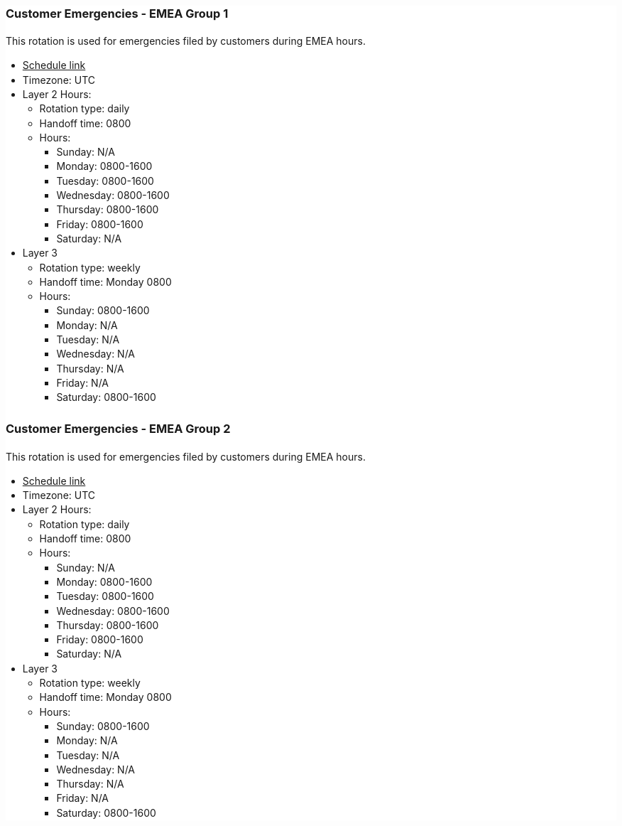 ### Customer Emergencies - EMEA Group 1

This rotation is used for emergencies filed by customers during EMEA hours.

- [Schedule link](https://example_company.pagerduty.com/schedules#P9SV029)
- Timezone: UTC
- Layer 2 Hours:
  - Rotation type: daily
  - Handoff time: 0800
  - Hours:
    - Sunday:    N/A
    - Monday:    0800-1600
    - Tuesday:   0800-1600
    - Wednesday: 0800-1600
    - Thursday:  0800-1600
    - Friday:    0800-1600
    - Saturday:  N/A
- Layer 3
  - Rotation type: weekly
  - Handoff time: Monday 0800
  - Hours:
    - Sunday:    0800-1600
    - Monday:    N/A
    - Tuesday:   N/A
    - Wednesday: N/A
    - Thursday:  N/A
    - Friday:    N/A
    - Saturday:  0800-1600

### Customer Emergencies - EMEA Group 2

This rotation is used for emergencies filed by customers during EMEA hours.

- [Schedule link](https://example_company.pagerduty.com/schedules#P7ML12U)
- Timezone: UTC
- Layer 2 Hours:
  - Rotation type: daily
  - Handoff time: 0800
  - Hours:
    - Sunday:    N/A
    - Monday:    0800-1600
    - Tuesday:   0800-1600
    - Wednesday: 0800-1600
    - Thursday:  0800-1600
    - Friday:    0800-1600
    - Saturday:  N/A
- Layer 3
  - Rotation type: weekly
  - Handoff time: Monday 0800
  - Hours:
    - Sunday:    0800-1600
    - Monday:    N/A
    - Tuesday:   N/A
    - Wednesday: N/A
    - Thursday:  N/A
    - Friday:    N/A
    - Saturday:  0800-1600
